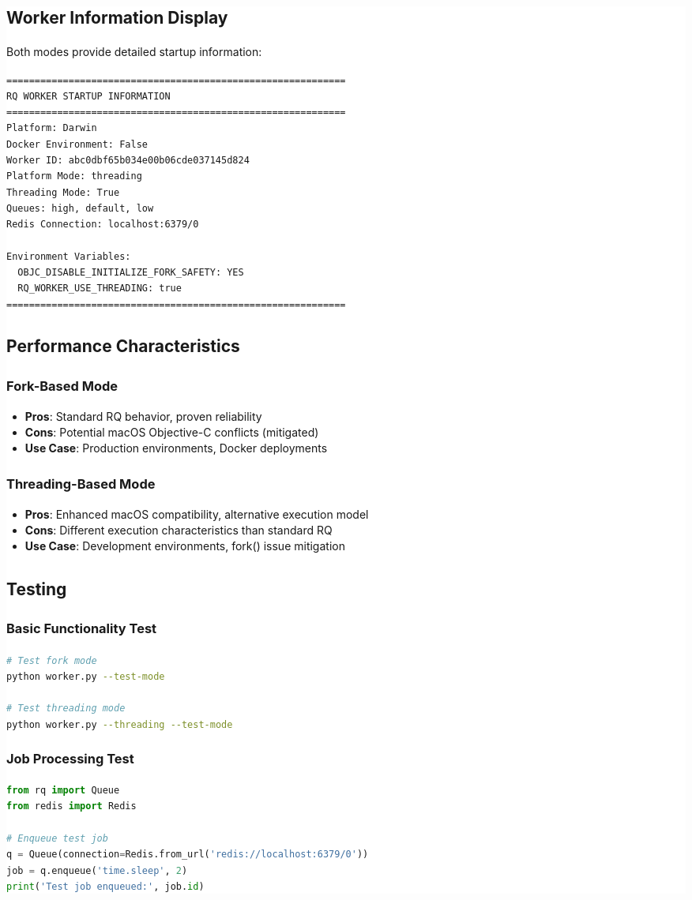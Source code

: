 ## Worker Information Display

Both modes provide detailed startup information:

```
============================================================
RQ WORKER STARTUP INFORMATION
============================================================
Platform: Darwin
Docker Environment: False
Worker ID: abc0dbf65b034e00b06cde037145d824
Platform Mode: threading
Threading Mode: True
Queues: high, default, low
Redis Connection: localhost:6379/0

Environment Variables:
  OBJC_DISABLE_INITIALIZE_FORK_SAFETY: YES
  RQ_WORKER_USE_THREADING: true
============================================================
```

## Performance Characteristics

### Fork-Based Mode
- **Pros**: Standard RQ behavior, proven reliability
- **Cons**: Potential macOS Objective-C conflicts (mitigated)
- **Use Case**: Production environments, Docker deployments

### Threading-Based Mode
- **Pros**: Enhanced macOS compatibility, alternative execution model
- **Cons**: Different execution characteristics than standard RQ
- **Use Case**: Development environments, fork() issue mitigation

## Testing

### Basic Functionality Test
```bash
# Test fork mode
python worker.py --test-mode

# Test threading mode
python worker.py --threading --test-mode
```

### Job Processing Test
```python
from rq import Queue
from redis import Redis

# Enqueue test job
q = Queue(connection=Redis.from_url('redis://localhost:6379/0'))
job = q.enqueue('time.sleep', 2)
print('Test job enqueued:', job.id)
```
